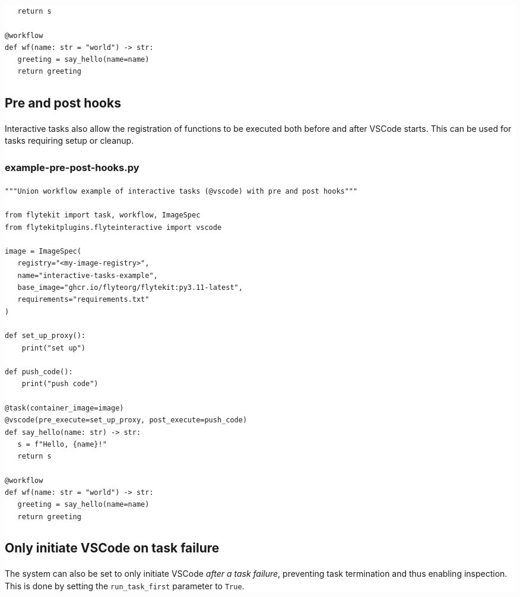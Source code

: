 ```{code-block} python
   return s

@workflow
def wf(name: str = "world") -> str:
   greeting = say_hello(name=name)
   return greeting
```

## Pre and post hooks

Interactive tasks also allow the registration of functions to be executed both before and after VSCode starts.
This can be used for tasks requiring setup or cleanup.

### example-pre-post-hooks.py

```{code-block} python
"""Union workflow example of interactive tasks (@vscode) with pre and post hooks"""

from flytekit import task, workflow, ImageSpec
from flytekitplugins.flyteinteractive import vscode

image = ImageSpec(
   registry="<my-image-registry>",
   name="interactive-tasks-example",
   base_image="ghcr.io/flyteorg/flytekit:py3.11-latest",
   requirements="requirements.txt"
)

def set_up_proxy():
    print("set up")

def push_code():
    print("push code")

@task(container_image=image)
@vscode(pre_execute=set_up_proxy, post_execute=push_code)
def say_hello(name: str) -> str:
   s = f"Hello, {name}!"
   return s

@workflow
def wf(name: str = "world") -> str:
   greeting = say_hello(name=name)
   return greeting
```

## Only initiate VSCode on task failure

The system can also be set to only initiate VSCode *after a task failure*, preventing task termination and thus enabling inspection.
This is done by setting the `run_task_first` parameter to `True`.
